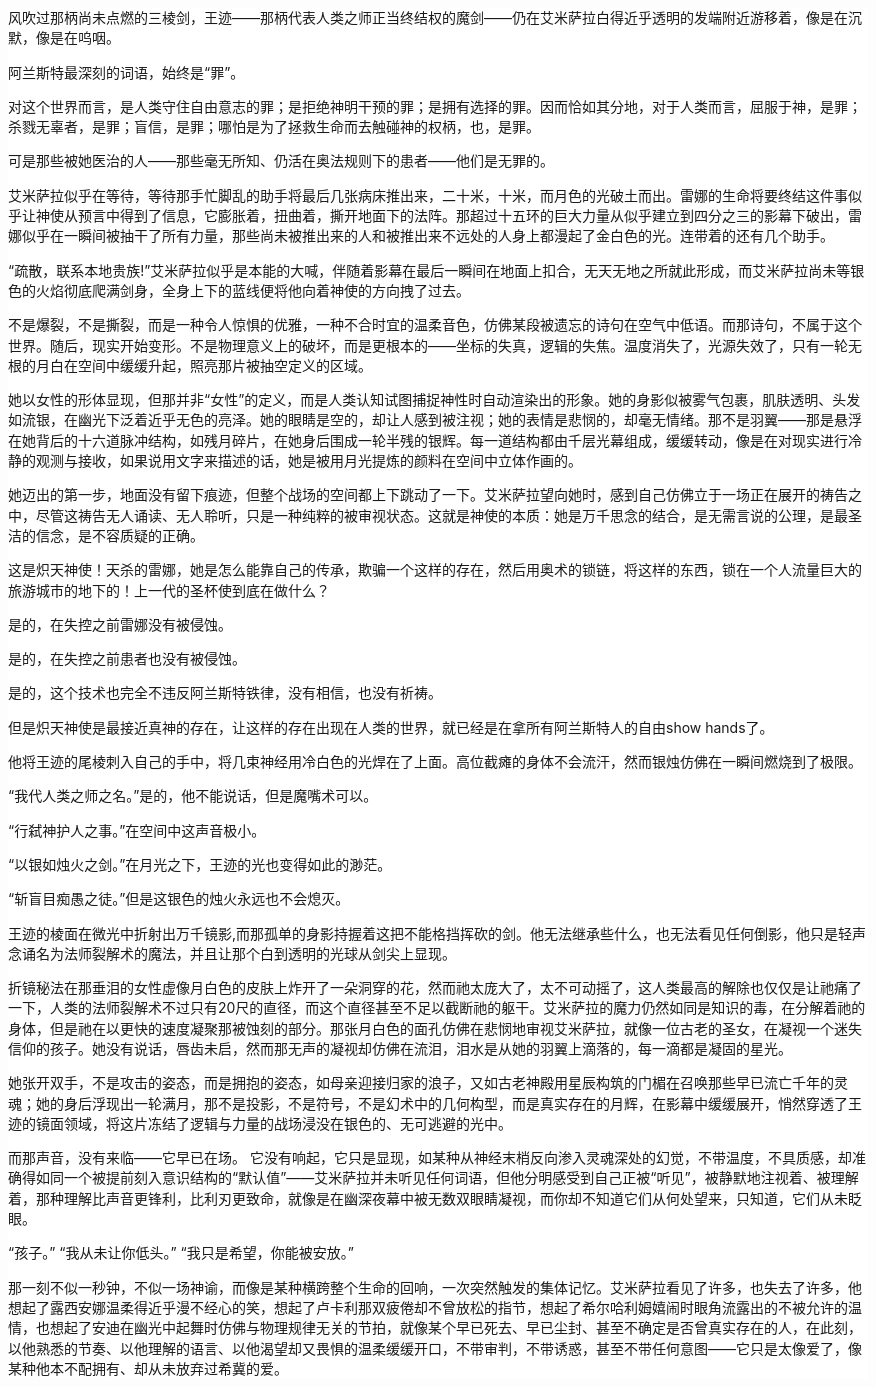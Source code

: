 风吹过那柄尚未点燃的三棱剑，王迹——那柄代表人类之师正当终结权的魔剑——仍在艾米萨拉白得近乎透明的发端附近游移着，像是在沉默，像是在呜咽。

阿兰斯特最深刻的词语，始终是“罪”。

对这个世界而言，是人类守住自由意志的罪；是拒绝神明干预的罪；是拥有选择的罪。因而恰如其分地，对于人类而言，屈服于神，是罪；杀戮无辜者，是罪；盲信，是罪；哪怕是为了拯救生命而去触碰神的权柄，也，是罪。

可是那些被她医治的人——那些毫无所知、仍活在奥法规则下的患者——他们是无罪的。

艾米萨拉似乎在等待，等待那手忙脚乱的助手将最后几张病床推出来，二十米，十米，而月色的光破土而出。雷娜的生命将要终结这件事似乎让神使从预言中得到了信息，它膨胀着，扭曲着，撕开地面下的法阵。那超过十五环的巨大力量从似乎建立到四分之三的影幕下破出，雷娜似乎在一瞬间被抽干了所有力量，那些尚未被推出来的人和被推出来不远处的人身上都漫起了金白色的光。连带着的还有几个助手。

“疏散，联系本地贵族!”艾米萨拉似乎是本能的大喊，伴随着影幕在最后一瞬间在地面上扣合，无天无地之所就此形成，而艾米萨拉尚未等银色的火焰彻底爬满剑身，全身上下的蓝线便将他向着神使的方向拽了过去。

不是爆裂，不是撕裂，而是一种令人惊惧的优雅，一种不合时宜的温柔音色，仿佛某段被遗忘的诗句在空气中低语。而那诗句，不属于这个世界。随后，现实开始变形。不是物理意义上的破坏，而是更根本的——坐标的失真，逻辑的失焦。温度消失了，光源失效了，只有一轮无根的月白在空间中缓缓升起，照亮那片被抽空定义的区域。

她以女性的形体显现，但那并非“女性”的定义，而是人类认知试图捕捉神性时自动渲染出的形象。她的身影似被雾气包裹，肌肤透明、头发如流银，在幽光下泛着近乎无色的亮泽。她的眼睛是空的，却让人感到被注视；她的表情是悲悯的，却毫无情绪。那不是羽翼——那是悬浮在她背后的十六道脉冲结构，如残月碎片，在她身后围成一轮半残的银辉。每一道结构都由千层光幕组成，缓缓转动，像是在对现实进行冷静的观测与接收，如果说用文字来描述的话，她是被用月光提炼的颜料在空间中立体作画的。

她迈出的第一步，地面没有留下痕迹，但整个战场的空间都上下跳动了一下。艾米萨拉望向她时，感到自己仿佛立于一场正在展开的祷告之中，尽管这祷告无人诵读、无人聆听，只是一种纯粹的被审视状态。这就是神使的本质：她是万千思念的结合，是无需言说的公理，是最圣洁的信念，是不容质疑的正确。

这是炽天神使！天杀的雷娜，她是怎么能靠自己的传承，欺骗一个这样的存在，然后用奥术的锁链，将这样的东西，锁在一个人流量巨大的旅游城市的地下的！上一代的圣杯使到底在做什么？

是的，在失控之前雷娜没有被侵蚀。

是的，在失控之前患者也没有被侵蚀。

是的，这个技术也完全不违反阿兰斯特铁律，没有相信，也没有祈祷。

但是炽天神使是最接近真神的存在，让这样的存在出现在人类的世界，就已经是在拿所有阿兰斯特人的自由show hands了。

他将王迹的尾棱刺入自己的手中，将几束神经用冷白色的光焊在了上面。高位截瘫的身体不会流汗，然而银烛仿佛在一瞬间燃烧到了极限。

“我代人类之师之名。”是的，他不能说话，但是魔嘴术可以。

“行弑神护人之事。”在空间中这声音极小。

“以银如烛火之剑。”在月光之下，王迹的光也变得如此的渺茫。

“斩盲目痴愚之徒。”但是这银色的烛火永远也不会熄灭。

王迹的棱面在微光中折射出万千镜影,而那孤单的身影持握着这把不能格挡挥砍的剑。他无法继承些什么，也无法看见任何倒影，他只是轻声念诵名为法师裂解术的魔法，并且让那个白到透明的光球从剑尖上显现。

折镜秘法在那垂泪的女性虚像月白色的皮肤上炸开了一朵洞穿的花，然而祂太庞大了，太不可动摇了，这人类最高的解除也仅仅是让祂痛了一下，人类的法师裂解术不过只有20尺的直径，而这个直径甚至不足以截断祂的躯干。艾米萨拉的魔力仍然如同是知识的毒，在分解着祂的身体，但是祂在以更快的速度凝聚那被蚀刻的部分。那张月白色的面孔仿佛在悲悯地审视艾米萨拉，就像一位古老的圣女，在凝视一个迷失信仰的孩子。她没有说话，唇齿未启，然而那无声的凝视却仿佛在流泪，泪水是从她的羽翼上滴落的，每一滴都是凝固的星光。

她张开双手，不是攻击的姿态，而是拥抱的姿态，如母亲迎接归家的浪子，又如古老神殿用星辰构筑的门楣在召唤那些早已流亡千年的灵魂；她的身后浮现出一轮满月，那不是投影，不是符号，不是幻术中的几何构型，而是真实存在的月辉，在影幕中缓缓展开，悄然穿透了王迹的镜面领域，将这片冻结了逻辑与力量的战场浸没在银色的、无可逃避的光中。

而那声音，没有来临——它早已在场。
它没有响起，它只是显现，如某种从神经末梢反向渗入灵魂深处的幻觉，不带温度，不具质感，却准确得如同一个被提前刻入意识结构的“默认值”——艾米萨拉并未听见任何词语，但他分明感受到自己正被“听见”，被静默地注视着、被理解着，那种理解比声音更锋利，比利刃更致命，就像是在幽深夜幕中被无数双眼睛凝视，而你却不知道它们从何处望来，只知道，它们从未眨眼。

“孩子。”
“我从未让你低头。”
“我只是希望，你能被安放。”

那一刻不似一秒钟，不似一场神谕，而像是某种横跨整个生命的回响，一次突然触发的集体记忆。艾米萨拉看见了许多，也失去了许多，他想起了露西安娜温柔得近乎漫不经心的笑，想起了卢卡利那双疲倦却不曾放松的指节，想起了希尔哈利姆嬉闹时眼角流露出的不被允许的温情，也想起了安迪在幽光中起舞时仿佛与物理规律无关的节拍，就像某个早已死去、早已尘封、甚至不确定是否曾真实存在的人，在此刻，以他熟悉的节奏、以他理解的语言、以他渴望却又畏惧的温柔缓缓开口，不带审判，不带诱惑，甚至不带任何意图——它只是太像爱了，像某种他本不配拥有、却从未放弃过希冀的爱。
